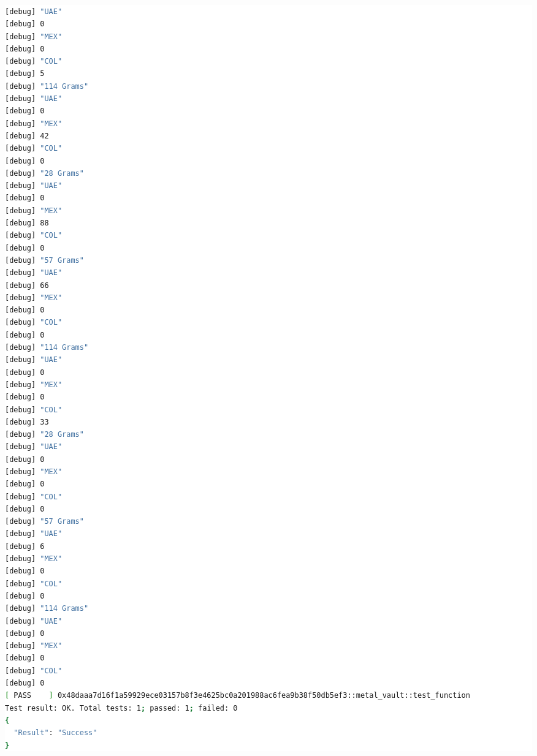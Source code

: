 ```bash
[debug] "UAE"
[debug] 0
[debug] "MEX"
[debug] 0
[debug] "COL"
[debug] 5
[debug] "114 Grams"
[debug] "UAE"
[debug] 0
[debug] "MEX"
[debug] 42
[debug] "COL"
[debug] 0
[debug] "28 Grams"
[debug] "UAE"
[debug] 0
[debug] "MEX"
[debug] 88
[debug] "COL"
[debug] 0
[debug] "57 Grams"
[debug] "UAE"
[debug] 66
[debug] "MEX"
[debug] 0
[debug] "COL"
[debug] 0
[debug] "114 Grams"
[debug] "UAE"
[debug] 0
[debug] "MEX"
[debug] 0
[debug] "COL"
[debug] 33
[debug] "28 Grams"
[debug] "UAE"
[debug] 0
[debug] "MEX"
[debug] 0
[debug] "COL"
[debug] 0
[debug] "57 Grams"
[debug] "UAE"
[debug] 6
[debug] "MEX"
[debug] 0
[debug] "COL"
[debug] 0
[debug] "114 Grams"
[debug] "UAE"
[debug] 0
[debug] "MEX"
[debug] 0
[debug] "COL"
[debug] 0
[ PASS    ] 0x48daaa7d16f1a59929ece03157b8f3e4625bc0a201988ac6fea9b38f50db5ef3::metal_vault::test_function
Test result: OK. Total tests: 1; passed: 1; failed: 0
{
  "Result": "Success"
}
```
